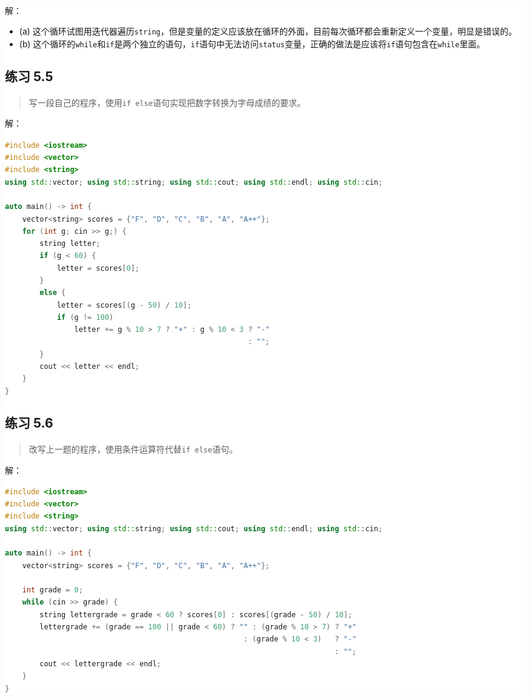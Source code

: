 解：

- (a) 这个循环试图用迭代器遍历`string`，但是变量的定义应该放在循环的外面，目前每次循环都会重新定义一个变量，明显是错误的。
- (b) 这个循环的`while`和`if`是两个独立的语句，`if`语句中无法访问`status`变量，正确的做法是应该将`if`语句包含在`while`里面。

## 练习 5.5

>写一段自己的程序，使用`if else`语句实现把数字转换为字母成绩的要求。

解：

```cpp
#include <iostream>
#include <vector>
#include <string>
using std::vector; using std::string; using std::cout; using std::endl; using std::cin;

auto main() -> int {
    vector<string> scores = {"F", "D", "C", "B", "A", "A++"};
    for (int g; cin >> g;) {
        string letter;
        if (g < 60) {
            letter = scores[0];
        }
        else {
            letter = scores[(g - 50) / 10];
            if (g != 100)
                letter += g % 10 > 7 ? "+" : g % 10 < 3 ? "-"
                                                        : "";
        }
        cout << letter << endl;
    }
}
```

## 练习 5.6

>改写上一题的程序，使用条件运算符代替`if else`语句。

解：

```cpp
#include <iostream>
#include <vector>
#include <string>
using std::vector; using std::string; using std::cout; using std::endl; using std::cin;

auto main() -> int {
    vector<string> scores = {"F", "D", "C", "B", "A", "A++"};

    int grade = 0;
    while (cin >> grade) {
        string lettergrade = grade < 60 ? scores[0] : scores[(grade - 50) / 10];
        lettergrade += (grade == 100 || grade < 60) ? "" : (grade % 10 > 7) ? "+"
                                                       : (grade % 10 < 3)   ? "-"
                                                                            : "";
        cout << lettergrade << endl;
    }
}
```
